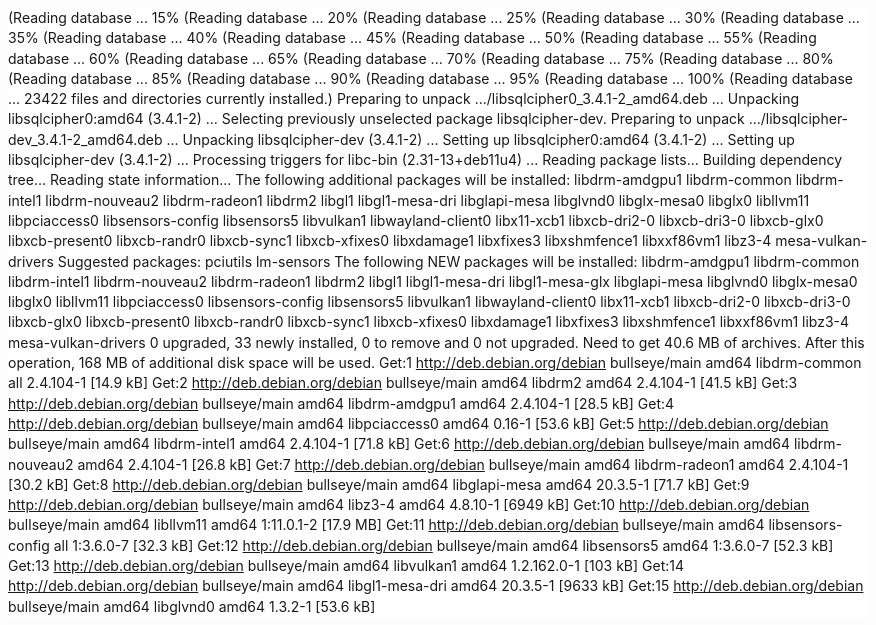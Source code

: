 (Reading database ... 15%
(Reading database ... 20%
(Reading database ... 25%
(Reading database ... 30%
(Reading database ... 35%
(Reading database ... 40%
(Reading database ... 45%
(Reading database ... 50%
(Reading database ... 55%
(Reading database ... 60%
(Reading database ... 65%
(Reading database ... 70%
(Reading database ... 75%
(Reading database ... 80%
(Reading database ... 85%
(Reading database ... 90%
(Reading database ... 95%
(Reading database ... 100%
(Reading database ... 23422 files and directories currently installed.)
Preparing to unpack .../libsqlcipher0_3.4.1-2_amd64.deb ...
Unpacking libsqlcipher0:amd64 (3.4.1-2) ...
Selecting previously unselected package libsqlcipher-dev.
Preparing to unpack .../libsqlcipher-dev_3.4.1-2_amd64.deb ...
Unpacking libsqlcipher-dev (3.4.1-2) ...
Setting up libsqlcipher0:amd64 (3.4.1-2) ...
Setting up libsqlcipher-dev (3.4.1-2) ...
Processing triggers for libc-bin (2.31-13+deb11u4) ...
Reading package lists...
Building dependency tree...
Reading state information...
The following additional packages will be installed:
  libdrm-amdgpu1 libdrm-common libdrm-intel1 libdrm-nouveau2 libdrm-radeon1
  libdrm2 libgl1 libgl1-mesa-dri libglapi-mesa libglvnd0 libglx-mesa0 libglx0
  libllvm11 libpciaccess0 libsensors-config libsensors5 libvulkan1
  libwayland-client0 libx11-xcb1 libxcb-dri2-0 libxcb-dri3-0 libxcb-glx0
  libxcb-present0 libxcb-randr0 libxcb-sync1 libxcb-xfixes0 libxdamage1
  libxfixes3 libxshmfence1 libxxf86vm1 libz3-4 mesa-vulkan-drivers
Suggested packages:
  pciutils lm-sensors
The following NEW packages will be installed:
  libdrm-amdgpu1 libdrm-common libdrm-intel1 libdrm-nouveau2 libdrm-radeon1
  libdrm2 libgl1 libgl1-mesa-dri libgl1-mesa-glx libglapi-mesa libglvnd0
  libglx-mesa0 libglx0 libllvm11 libpciaccess0 libsensors-config libsensors5
  libvulkan1 libwayland-client0 libx11-xcb1 libxcb-dri2-0 libxcb-dri3-0
  libxcb-glx0 libxcb-present0 libxcb-randr0 libxcb-sync1 libxcb-xfixes0
  libxdamage1 libxfixes3 libxshmfence1 libxxf86vm1 libz3-4 mesa-vulkan-drivers
0 upgraded, 33 newly installed, 0 to remove and 0 not upgraded.
Need to get 40.6 MB of archives.
After this operation, 168 MB of additional disk space will be used.
Get:1 http://deb.debian.org/debian bullseye/main amd64 libdrm-common all 2.4.104-1 [14.9 kB]
Get:2 http://deb.debian.org/debian bullseye/main amd64 libdrm2 amd64 2.4.104-1 [41.5 kB]
Get:3 http://deb.debian.org/debian bullseye/main amd64 libdrm-amdgpu1 amd64 2.4.104-1 [28.5 kB]
Get:4 http://deb.debian.org/debian bullseye/main amd64 libpciaccess0 amd64 0.16-1 [53.6 kB]
Get:5 http://deb.debian.org/debian bullseye/main amd64 libdrm-intel1 amd64 2.4.104-1 [71.8 kB]
Get:6 http://deb.debian.org/debian bullseye/main amd64 libdrm-nouveau2 amd64 2.4.104-1 [26.8 kB]
Get:7 http://deb.debian.org/debian bullseye/main amd64 libdrm-radeon1 amd64 2.4.104-1 [30.2 kB]
Get:8 http://deb.debian.org/debian bullseye/main amd64 libglapi-mesa amd64 20.3.5-1 [71.7 kB]
Get:9 http://deb.debian.org/debian bullseye/main amd64 libz3-4 amd64 4.8.10-1 [6949 kB]
Get:10 http://deb.debian.org/debian bullseye/main amd64 libllvm11 amd64 1:11.0.1-2 [17.9 MB]
Get:11 http://deb.debian.org/debian bullseye/main amd64 libsensors-config all 1:3.6.0-7 [32.3 kB]
Get:12 http://deb.debian.org/debian bullseye/main amd64 libsensors5 amd64 1:3.6.0-7 [52.3 kB]
Get:13 http://deb.debian.org/debian bullseye/main amd64 libvulkan1 amd64 1.2.162.0-1 [103 kB]
Get:14 http://deb.debian.org/debian bullseye/main amd64 libgl1-mesa-dri amd64 20.3.5-1 [9633 kB]
Get:15 http://deb.debian.org/debian bullseye/main amd64 libglvnd0 amd64 1.3.2-1 [53.6 kB]